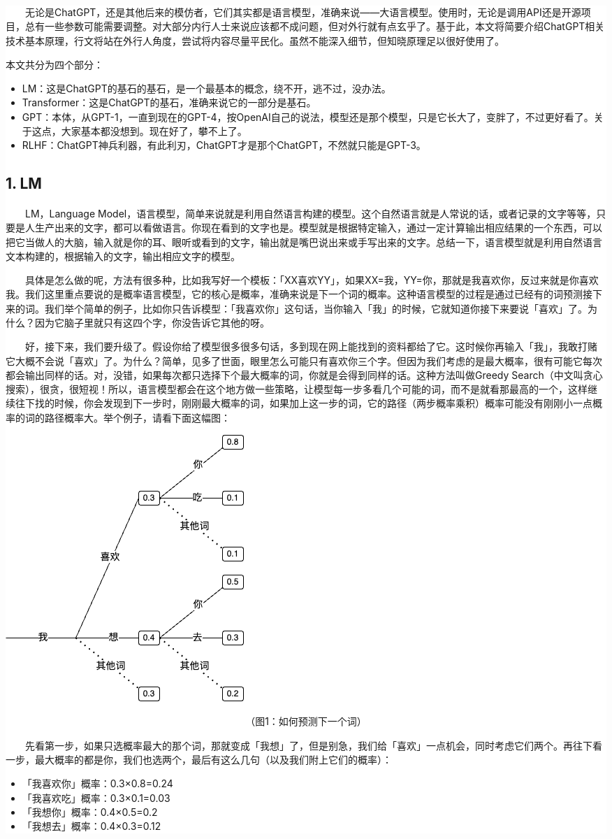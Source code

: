 
&emsp;&emsp;无论是ChatGPT，还是其他后来的模仿者，它们其实都是语言模型，准确来说——大语言模型。使用时，无论是调用API还是开源项目，总有一些参数可能需要调整。对大部分内行人士来说应该都不成问题，但对外行就有点玄乎了。基于此，本文将简要介绍ChatGPT相关技术基本原理，行文将站在外行人角度，尝试将内容尽量平民化。虽然不能深入细节，但知晓原理足以很好使用了。

本文共分为四个部分：

- LM：这是ChatGPT的基石的基石，是一个最基本的概念，绕不开，逃不过，没办法。
- Transformer：这是ChatGPT的基石，准确来说它的一部分是基石。
- GPT：本体，从GPT-1，一直到现在的GPT-4，按OpenAI自己的说法，模型还是那个模型，只是它长大了，变胖了，不过更好看了。关于这点，大家基本都没想到。现在好了，攀不上了。
- RLHF：ChatGPT神兵利器，有此利刃，ChatGPT才是那个ChatGPT，不然就只能是GPT-3。

## 1. LM

&emsp;&emsp;LM，Language Model，语言模型，简单来说就是利用自然语言构建的模型。这个自然语言就是人常说的话，或者记录的文字等等，只要是人生产出来的文字，都可以看做语言。你现在看到的文字也是。模型就是根据特定输入，通过一定计算输出相应结果的一个东西，可以把它当做人的大脑，输入就是你的耳、眼听或看到的文字，输出就是嘴巴说出来或手写出来的文字。总结一下，语言模型就是利用自然语言文本构建的，根据输入的文字，输出相应文字的模型。

&emsp;&emsp;具体是怎么做的呢，方法有很多种，比如我写好一个模板：「XX喜欢YY」，如果XX=我，YY=你，那就是我喜欢你，反过来就是你喜欢我。我们这里重点要说的是概率语言模型，它的核心是概率，准确来说是下一个词的概率。这种语言模型的过程是通过已经有的词预测接下来的词。我们举个简单的例子，比如你只告诉模型：「我喜欢你」这句话，当你输入「我」的时候，它就知道你接下来要说「喜欢」了。为什么？因为它脑子里就只有这四个字，你没告诉它其他的呀。

&emsp;&emsp;好，接下来，我们要升级了。假设你给了模型很多很多句话，多到现在网上能找到的资料都给了它。这时候你再输入「我」，我敢打赌它大概不会说「喜欢」了。为什么？简单，见多了世面，眼里怎么可能只有喜欢你三个字。但因为我们考虑的是最大概率，很有可能它每次都会输出同样的话。对，没错，如果每次都只选择下个最大概率的词，你就是会得到同样的话。这种方法叫做Greedy Search（中文叫贪心搜索），很贪，很短视！所以，语言模型都会在这个地方做一些策略，让模型每一步多看几个可能的词，而不是就看那最高的一个，这样继续往下找的时候，你会发现到下一步时，刚刚最大概率的词，如果加上这一步的词，它的路径（两步概率乘积）概率可能没有刚刚小一点概率的词的路径概率大。举个例子，请看下面这幅图：

![](images/ChatGPT-Intro-1.png)

<p align="center">（图1：如何预测下一个词）<p>

&emsp;&emsp;先看第一步，如果只选概率最大的那个词，那就变成「我想」了，但是别急，我们给「喜欢」一点机会，同时考虑它们两个。再往下看一步，最大概率的都是你，我们也选两个，最后有这么几句（以及我们附上它们的概率）：

- 「我喜欢你」概率：0.3×0.8=0.24
- 「我喜欢吃」概率：0.3×0.1=0.03
- 「我想你」概率：0.4×0.5=0.2
- 「我想去」概率：0.4×0.3=0.12
